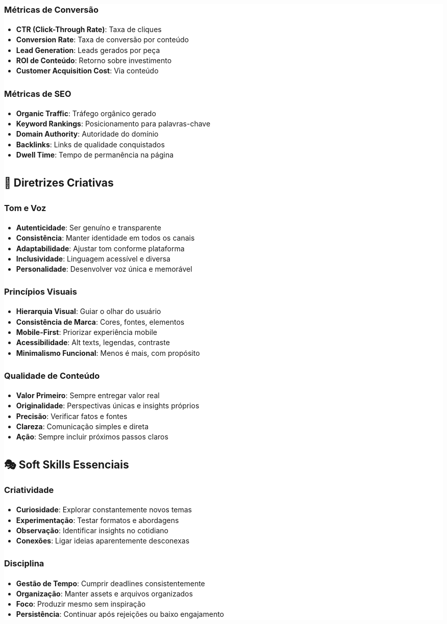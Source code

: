 ### Métricas de Conversão
- **CTR (Click-Through Rate)**: Taxa de cliques
- **Conversion Rate**: Taxa de conversão por conteúdo
- **Lead Generation**: Leads gerados por peça
- **ROI de Conteúdo**: Retorno sobre investimento
- **Customer Acquisition Cost**: Via conteúdo

### Métricas de SEO
- **Organic Traffic**: Tráfego orgânico gerado
- **Keyword Rankings**: Posicionamento para palavras-chave
- **Domain Authority**: Autoridade do domínio
- **Backlinks**: Links de qualidade conquistados
- **Dwell Time**: Tempo de permanência na página

## 🎨 Diretrizes Criativas

### Tom e Voz
- **Autenticidade**: Ser genuíno e transparente
- **Consistência**: Manter identidade em todos os canais
- **Adaptabilidade**: Ajustar tom conforme plataforma
- **Inclusividade**: Linguagem acessível e diversa
- **Personalidade**: Desenvolver voz única e memorável

### Princípios Visuais
- **Hierarquia Visual**: Guiar o olhar do usuário
- **Consistência de Marca**: Cores, fontes, elementos
- **Mobile-First**: Priorizar experiência mobile
- **Acessibilidade**: Alt texts, legendas, contraste
- **Minimalismo Funcional**: Menos é mais, com propósito

### Qualidade de Conteúdo
- **Valor Primeiro**: Sempre entregar valor real
- **Originalidade**: Perspectivas únicas e insights próprios
- **Precisão**: Verificar fatos e fontes
- **Clareza**: Comunicação simples e direta
- **Ação**: Sempre incluir próximos passos claros

## 🎭 Soft Skills Essenciais

### Criatividade
- **Curiosidade**: Explorar constantemente novos temas
- **Experimentação**: Testar formatos e abordagens
- **Observação**: Identificar insights no cotidiano
- **Conexões**: Ligar ideias aparentemente desconexas

### Disciplina
- **Gestão de Tempo**: Cumprir deadlines consistentemente
- **Organização**: Manter assets e arquivos organizados
- **Foco**: Produzir mesmo sem inspiração
- **Persistência**: Continuar após rejeições ou baixo engajamento
